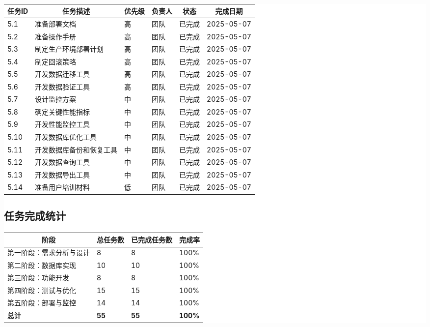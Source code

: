 | 任务ID | 任务描述 | 优先级 | 负责人 | 状态 | 完成日期 |
|--------|----------|--------|--------|------|----------|
| 5.1 | 准备部署文档 | 高 | 团队 | 已完成 | 2025-05-07 |
| 5.2 | 准备操作手册 | 高 | 团队 | 已完成 | 2025-05-07 |
| 5.3 | 制定生产环境部署计划 | 高 | 团队 | 已完成 | 2025-05-07 |
| 5.4 | 制定回滚策略 | 高 | 团队 | 已完成 | 2025-05-07 |
| 5.5 | 开发数据迁移工具 | 高 | 团队 | 已完成 | 2025-05-07 |
| 5.6 | 开发数据验证工具 | 高 | 团队 | 已完成 | 2025-05-07 |
| 5.7 | 设计监控方案 | 中 | 团队 | 已完成 | 2025-05-07 |
| 5.8 | 确定关键性能指标 | 中 | 团队 | 已完成 | 2025-05-07 |
| 5.9 | 开发性能监控工具 | 中 | 团队 | 已完成 | 2025-05-07 |
| 5.10 | 开发数据库优化工具 | 中 | 团队 | 已完成 | 2025-05-07 |
| 5.11 | 开发数据库备份和恢复工具 | 中 | 团队 | 已完成 | 2025-05-07 |
| 5.12 | 开发数据查询工具 | 中 | 团队 | 已完成 | 2025-05-07 |
| 5.13 | 开发数据导出工具 | 中 | 团队 | 已完成 | 2025-05-07 |
| 5.14 | 准备用户培训材料 | 低 | 团队 | 已完成 | 2025-05-07 |

## 任务完成统计

| 阶段 | 总任务数 | 已完成任务数 | 完成率 |
|------|----------|--------------|--------|
| 第一阶段：需求分析与设计 | 8 | 8 | 100% |
| 第二阶段：数据库实现 | 10 | 10 | 100% |
| 第三阶段：功能开发 | 8 | 8 | 100% |
| 第四阶段：测试与优化 | 15 | 15 | 100% |
| 第五阶段：部署与监控 | 14 | 14 | 100% |
| **总计** | **55** | **55** | **100%** |
